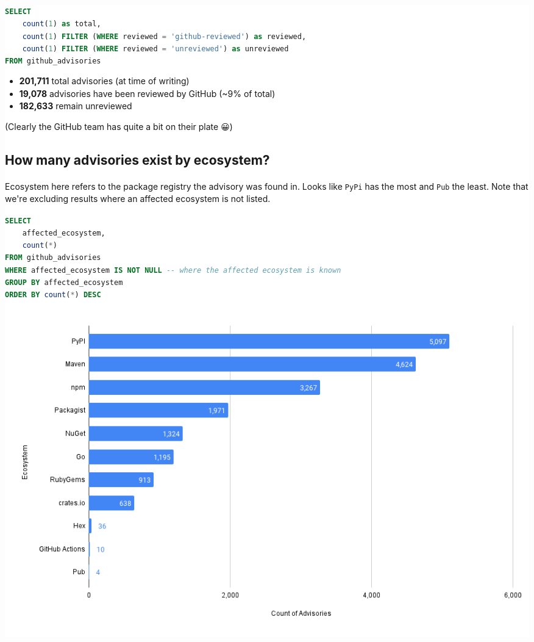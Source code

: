 ```sql
SELECT
    count(1) as total,
    count(1) FILTER (WHERE reviewed = 'github-reviewed') as reviewed,
    count(1) FILTER (WHERE reviewed = 'unreviewed') as unreviewed
FROM github_advisories
```

- **201,711** total advisories (at time of writing)
- **19,078** advisories have been reviewed by GitHub (~9% of total)
- **182,633** remain unreviewed

(Clearly the GitHub team has quite a bit on their plate 😀)

## How many advisories exist by ecosystem?

Ecosystem here refers to the package registry the advisory was found in.
Looks like `PyPi` has the most and `Pub` the least.
Note that we're excluding results where an affected ecosystem is not listed.

```sql
SELECT
    affected_ecosystem,
    count(*)
FROM github_advisories
WHERE affected_ecosystem IS NOT NULL -- where the affected ecosystem is known
GROUP BY affected_ecosystem
ORDER BY count(*) DESC
```

[![Chart showing the number of advisories by ecosystem](advisories-by-ecosystem.png)](advisories-by-ecosystem.png)
